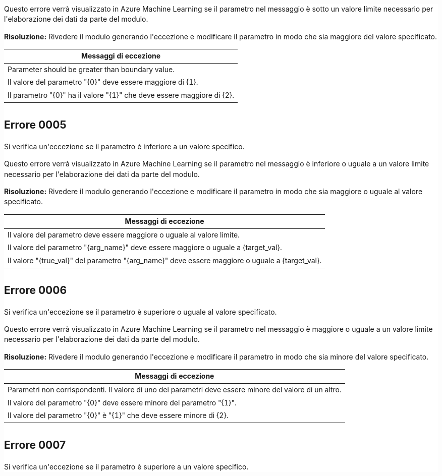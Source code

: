  Questo errore verrà visualizzato in Azure Machine Learning se il parametro nel messaggio è sotto un valore limite necessario per l'elaborazione dei dati da parte del modulo.  

**Risoluzione:** Rivedere il modulo generando l'eccezione e modificare il parametro in modo che sia maggiore del valore specificato.  

|Messaggi di eccezione|
|------------------------|
|Parameter should be greater than boundary value.|
|Il valore del parametro "{0}" deve essere maggiore di {1}.|
|Il parametro "{0}" ha il valore "{1}" che deve essere maggiore di {2}.|


## <a name="error-0005"></a>Errore 0005  
 Si verifica un'eccezione se il parametro è inferiore a un valore specifico.  

 Questo errore verrà visualizzato in Azure Machine Learning se il parametro nel messaggio è inferiore o uguale a un valore limite necessario per l'elaborazione dei dati da parte del modulo.  

**Risoluzione:** Rivedere il modulo generando l'eccezione e modificare il parametro in modo che sia maggiore o uguale al valore specificato.  

|Messaggi di eccezione|
|------------------------|
|Il valore del parametro deve essere maggiore o uguale al valore limite.|
|Il valore del parametro "{arg_name}" deve essere maggiore o uguale a {target_val}.|
|Il valore "{true_val}" del parametro "{arg_name}" deve essere maggiore o uguale a {target_val}.|


## <a name="error-0006"></a>Errore 0006  
 Si verifica un'eccezione se il parametro è superiore o uguale al valore specificato.  

 Questo errore verrà visualizzato in Azure Machine Learning se il parametro nel messaggio è maggiore o uguale a un valore limite necessario per l'elaborazione dei dati da parte del modulo.  

**Risoluzione:** Rivedere il modulo generando l'eccezione e modificare il parametro in modo che sia minore del valore specificato.  

|Messaggi di eccezione|
|------------------------|
|Parametri non corrispondenti. Il valore di uno dei parametri deve essere minore del valore di un altro.|
|Il valore del parametro "{0}" deve essere minore del parametro "{1}".|
|Il valore del parametro "{0}" è "{1}" che deve essere minore di {2}.|


## <a name="error-0007"></a>Errore 0007  
 Si verifica un'eccezione se il parametro è superiore a un valore specifico.  
